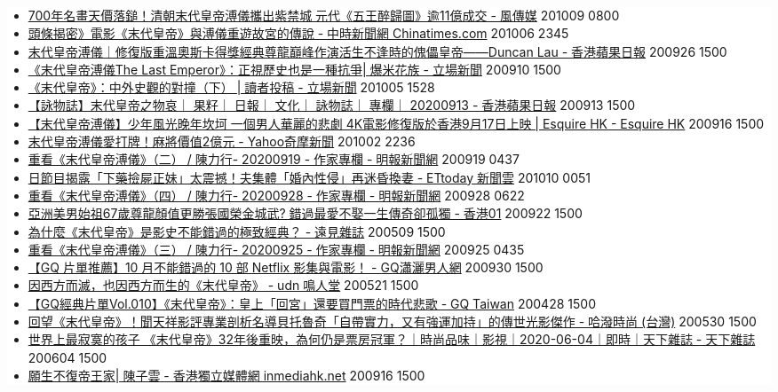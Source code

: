 
- [700年名畫天價落鎚！清朝末代皇帝溥儀攜出紫禁城 元代《五王醉歸圖》逾11億成交 - 風傳媒](https://www.storm.mg/article/3095563 "700年名畫天價落鎚！清朝末代皇帝溥儀攜出紫禁城 元代《五王醉歸圖》逾11億成交 - 風傳媒") 201009 0800
- [頭條揭密》電影《末代皇帝》與溥儀重遊故宮的傳說 - 中時新聞網 Chinatimes.com](https://www.chinatimes.com/realtimenews/20201006006140-260407 "頭條揭密》電影《末代皇帝》與溥儀重遊故宮的傳說 - 中時新聞網 Chinatimes.com") 201006 2345
- [末代皇帝溥儀｜修復版重溫奧斯卡得獎經典尊龍巔峰作演活生不逢時的傀儡皇帝——Duncan Lau - 香港蘋果日報](https://hk.appledaily.com/lifestyle/20200926/PZYDMDDQNNHULHDHJ56CX7HOC4/ "末代皇帝溥儀｜修復版重溫奧斯卡得獎經典尊龍巔峰作演活生不逢時的傀儡皇帝——Duncan Lau - 香港蘋果日報") 200926 1500
- [《末代皇帝溥儀The Last Emperor》：正視歷史也是一種抗爭| 爆米花族 - 立場新聞](https://www.thestandnews.com/personal/%E6%9C%AB%E4%BB%A3%E7%9A%87%E5%B8%9D%E6%BA%A5%E5%84%80the-last-emperor-%E6%AD%A3%E8%A6%96%E6%AD%B7%E5%8F%B2%E4%B9%9F%E6%98%AF%E4%B8%80%E7%A8%AE%E6%8A%97%E7%88%AD/ "《末代皇帝溥儀The Last Emperor》：正視歷史也是一種抗爭| 爆米花族 - 立場新聞") 200910 1500
- [《末代皇帝》：中外史觀的對撞（下） | 讀者投稿 - 立場新聞](https://www.thestandnews.com/personal/%E6%9C%AB%E4%BB%A3%E7%9A%87%E5%B8%9D-%E4%B8%AD%E5%A4%96%E5%8F%B2%E8%A7%80%E7%9A%84%E5%B0%8D%E6%92%9E-%E4%B8%8B/ "《末代皇帝》：中外史觀的對撞（下） | 讀者投稿 - 立場新聞") 201005 1528
- [【詠物誌】末代皇帝之物哀｜ 果籽｜ 日報｜ 文化｜ 詠物誌｜ 專欄｜ 20200913 - 香港蘋果日報](https://hk.appledaily.com/culture/20200913/YYMBQMBSINCFHED5L65ZLK5PDA/ "【詠物誌】末代皇帝之物哀｜ 果籽｜ 日報｜ 文化｜ 詠物誌｜ 專欄｜ 20200913 - 香港蘋果日報") 200913 1500
- [【末代皇帝溥儀】少年風光晚年坎坷 一個男人華麗的悲劇 4K電影修復版於香港9月17日上映 | Esquire HK - Esquire HK](https://www.esquirehk.com/culture/the-last-emperor-4k-version-new-launch-on-17-september "【末代皇帝溥儀】少年風光晚年坎坷 一個男人華麗的悲劇 4K電影修復版於香港9月17日上映 | Esquire HK - Esquire HK") 200916 1500
- [末代皇帝溥儀愛打牌！麻將價值2億元 - Yahoo奇摩新聞](https://tw.news.yahoo.com/%E6%9C%AB%E4%BB%A3%E7%9A%87%E5%B8%9D%E6%BA%A5%E5%84%80%E6%84%9B%E6%89%93%E7%89%8C-%E9%BA%BB%E5%B0%87%E5%83%B9%E5%80%BC2%E5%84%84%E5%85%83-143613045.html "末代皇帝溥儀愛打牌！麻將價值2億元 - Yahoo奇摩新聞") 201002 2236
- [重看《末代皇帝溥儀》（二） / 陳力行- 20200919 - 作家專欄 - 明報新聞網](https://news.mingpao.com/pns/%E4%BD%9C%E5%AE%B6%E5%B0%88%E6%AC%84/article/20200919/s00018/1600453312071/%E9%87%8D%E7%9C%8B%E3%80%8A%E6%9C%AB%E4%BB%A3%E7%9A%87%E5%B8%9D%E6%BA%A5%E5%84%80%E3%80%8B%EF%BC%88%E4%BA%8C%EF%BC%89 "重看《末代皇帝溥儀》（二） / 陳力行- 20200919 - 作家專欄 - 明報新聞網") 200919 0437
- [日節目揭露「下藥撿屍正妹」太震撼！夫集體「婚內性侵」再迷昏換妻 - ETtoday 新聞雲](https://www.ettoday.net/news/20201010/1828210.htm "日節目揭露「下藥撿屍正妹」太震撼！夫集體「婚內性侵」再迷昏換妻 - ETtoday 新聞雲") 201010 0051
- [重看《末代皇帝溥儀》（四） / 陳力行- 20200928 - 作家專欄 - 明報新聞網](https://news.mingpao.com/pns/%E4%BD%9C%E5%AE%B6%E5%B0%88%E6%AC%84/article/20200928/s00018/1601230189092/%E9%87%8D%E7%9C%8B%E3%80%8A%E6%9C%AB%E4%BB%A3%E7%9A%87%E5%B8%9D%E6%BA%A5%E5%84%80%E3%80%8B%EF%BC%88%E5%9B%9B%EF%BC%89 "重看《末代皇帝溥儀》（四） / 陳力行- 20200928 - 作家專欄 - 明報新聞網") 200928 0622
- [亞洲美男始祖67歲尊龍顏值更勝張國榮金城武? 錯過最愛不娶一生傳奇卻孤獨 - 香港01](https://www.hk01.com/%E8%AB%87%E6%83%85%E8%AA%AA%E6%80%A7/526284/%E6%AF%94%E9%87%91%E5%9F%8E%E6%AD%A6%E6%9B%B4%E6%97%A9%E5%B8%A5%E5%87%BA%E5%9C%8B%E9%9A%9B-%E4%BA%9E%E6%B4%B2%E7%AC%AC%E4%B8%80%E7%BE%8E%E7%94%B7%E5%B0%8A%E9%BE%8D%E9%8C%AF%E9%81%8E%E6%9C%80%E6%84%9B-%E5%A5%B9%E5%AB%81%E4%BA%BA%E6%98%AF%E6%88%91%E6%B2%92%E7%94%A8 "亞洲美男始祖67歲尊龍顏值更勝張國榮金城武? 錯過最愛不娶一生傳奇卻孤獨 - 香港01") 200922 1500
- [為什麼《末代皇帝》是影史不能錯過的極致經典？ - 遠見雜誌](https://www.gvm.com.tw/article/72598 "為什麼《末代皇帝》是影史不能錯過的極致經典？ - 遠見雜誌") 200509 1500
- [重看《末代皇帝溥儀》（三） / 陳力行- 20200925 - 作家專欄 - 明報新聞網](https://news.mingpao.com/pns/%E4%BD%9C%E5%AE%B6%E5%B0%88%E6%AC%84/article/20200925/s00018/1600971691428/%E9%87%8D%E7%9C%8B%E3%80%8A%E6%9C%AB%E4%BB%A3%E7%9A%87%E5%B8%9D%E6%BA%A5%E5%84%80%E3%80%8B%EF%BC%88%E4%B8%89%EF%BC%89 "重看《末代皇帝溥儀》（三） / 陳力行- 20200925 - 作家專欄 - 明報新聞網") 200925 0435
- [【GQ 片單推薦】10 月不能錯過的 10 部 Netflix 影集與電影！ - GQ瀟灑男人網](https://www.gq.com.tw/entertainment/article/netflix-%E5%BD%B1%E9%9B%86-10%E6%9C%88-2020-gq%E7%89%87%E5%96%AE "【GQ 片單推薦】10 月不能錯過的 10 部 Netflix 影集與電影！ - GQ瀟灑男人網") 200930 1500
- [因西方而滅，也因西方而生的《末代皇帝》 - udn 鳴人堂](https://opinion.udn.com/opinion/story/120973/4577792 "因西方而滅，也因西方而生的《末代皇帝》 - udn 鳴人堂") 200521 1500
- [【GQ經典片單Vol.010】《末代皇帝》：皇上「回宮」還要買門票的時代悲歌 - GQ Taiwan](https://www.gq.com.tw/entertainment/article/%E6%9C%AB%E4%BB%A3%E7%9A%87%E5%B8%9D-%E6%BA%A5%E5%84%80-gq%E7%B6%93%E5%85%B8%E7%89%87%E5%96%AE "【GQ經典片單Vol.010】《末代皇帝》：皇上「回宮」還要買門票的時代悲歌 - GQ Taiwan") 200428 1500
- [回望《末代皇帝》！聞天祥影評專業剖析名導貝托魯奇「自帶實力，又有強運加持」的傳世光影傑作 - 哈潑時尚 (台灣)](https://www.harpersbazaar.com/tw/culture/filmandmusic/g32681654/ilm-column-the-last-emperor-by-tien-hsiang-wen/ "回望《末代皇帝》！聞天祥影評專業剖析名導貝托魯奇「自帶實力，又有強運加持」的傳世光影傑作 - 哈潑時尚 (台灣)") 200530 1500
- [世界上最寂寞的孩子 《末代皇帝》32年後重映，為何仍是票房冠軍？｜時尚品味｜影視｜2020-06-04｜即時｜天下雜誌 - 天下雜誌](https://www.cw.com.tw/article/5100579 "世界上最寂寞的孩子 《末代皇帝》32年後重映，為何仍是票房冠軍？｜時尚品味｜影視｜2020-06-04｜即時｜天下雜誌 - 天下雜誌") 200604 1500
- [願生不復帝王家| 陳子雲 - 香港獨立媒體網 inmediahk.net](https://www.inmediahk.net/node/1077425 "願生不復帝王家| 陳子雲 - 香港獨立媒體網 inmediahk.net") 200916 1500
